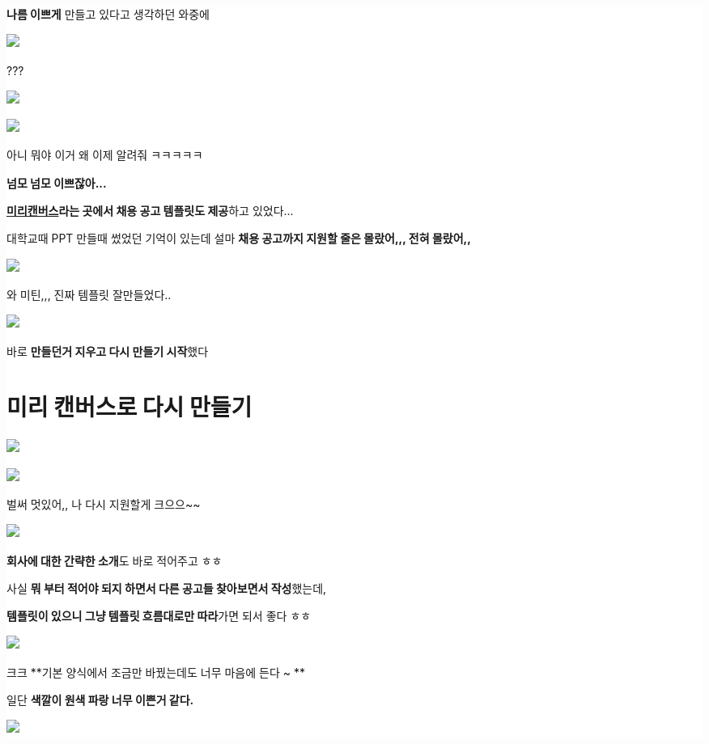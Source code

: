 **나름 이쁘게** 만들고 있다고 생각하던 와중에

![](https://images.velog.io/images/gillog/post/1d94b8d0-5c2d-42a7-939a-605cad0462c9/image.png)

???




![](https://images.velog.io/images/gillog/post/890d4dda-3456-44b8-be40-ae31c47e57e2/image.png)

![](https://images.velog.io/images/gillog/post/73486a87-ecee-4728-a384-b9dbe6797212/image.png)


아니 뭐야 이거 왜 이제 알려줘 ㅋㅋㅋㅋㅋ

**넘모 넘모 이쁘잖아...**

**[미리캔버스](https://www.miricanvas.com/)라는 곳에서 채용 공고 템플릿도 제공**하고 있었다...

대학교때 PPT 만들때 썼었던 기억이 있는데 설마 **채용 공고까지 지원할 줄은 몰랐어,,, 전혀 몰랐어,,**


![](https://images.velog.io/images/gillog/post/f0d2644b-113b-49c2-ba04-47b5ddf772d7/image.png)

와 미틴,,, 진짜 템플릿 잘만들었다..

![](https://images.velog.io/images/gillog/post/375faca2-8c25-4e0f-8f9d-8ea1a3c9fe79/image.png)

바로 **만들던거 지우고 다시 만들기 시작**했다

# 미리 캔버스로 다시 만들기

![](https://images.velog.io/images/gillog/post/1c96a780-d69d-453d-824f-b514d2a18115/image.png)

![](https://images.velog.io/images/gillog/post/a1e1987e-499e-45db-be70-40efffbbf8ac/image.png)

벌써 멋있어,, 나 다시 지원할게 크으으~~


![](https://images.velog.io/images/gillog/post/e23beb0b-eac8-4f60-9012-401c7ebb022d/image.png)

**회사에 대한 간략한 소개**도 바로 적어주고 ㅎㅎ

사실 **뭐 부터 적어야 되지 하면서 다른 공고들 찾아보면서 작성**했는데,

**템플릿이 있으니 그냥 템플릿 흐름대로만 따라**가면 되서 좋다 ㅎㅎ


![](https://images.velog.io/images/gillog/post/4bfb9fda-acc6-4769-afd0-152d84e65c21/image.png)


크크 **기본 양식에서 조금만 바꿨는데도 너무 마음에 든다 ~ **

일단 **색깔이 원색 파랑 너무 이쁜거 같다.**


![](https://images.velog.io/images/gillog/post/3a8f615e-da32-4edd-b88f-f9f614b96b56/image.png)
